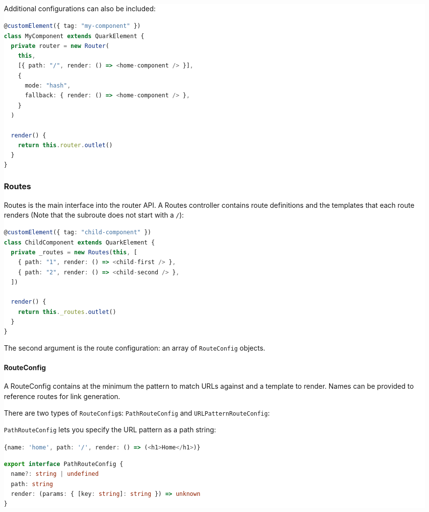 Additional configurations can also be included:

```ts
@customElement({ tag: "my-component" })
class MyComponent extends QuarkElement {
  private router = new Router(
    this,
    [{ path: "/", render: () => <home-component /> }],
    {
      mode: "hash",
      fallback: { render: () => <home-component /> },
    }
  )

  render() {
    return this.router.outlet()
  }
}
```

### Routes

Routes is the main interface into the router API. A Routes controller contains route definitions and the templates that each route renders (Note that the subroute does not start with a `/`):

```ts
@customElement({ tag: "child-component" })
class ChildComponent extends QuarkElement {
  private _routes = new Routes(this, [
    { path: "1", render: () => <child-first /> },
    { path: "2", render: () => <child-second /> },
  ])

  render() {
    return this._routes.outlet()
  }
}
```

The second argument is the route configuration: an array of `RouteConfig` objects.

#### RouteConfig

A RouteConfig contains at the minimum the pattern to match URLs against and a template to render. Names can be provided to reference routes for link generation.

There are two types of `RouteConfig`s: `PathRouteConfig` and `URLPatternRouteConfig`:

`PathRouteConfig` lets you specify the URL pattern as a path string:

```ts
{name: 'home', path: '/', render: () => (<h1>Home</h1>)}
```

```ts
export interface PathRouteConfig {
  name?: string | undefined
  path: string
  render: (params: { [key: string]: string }) => unknown
}
```
